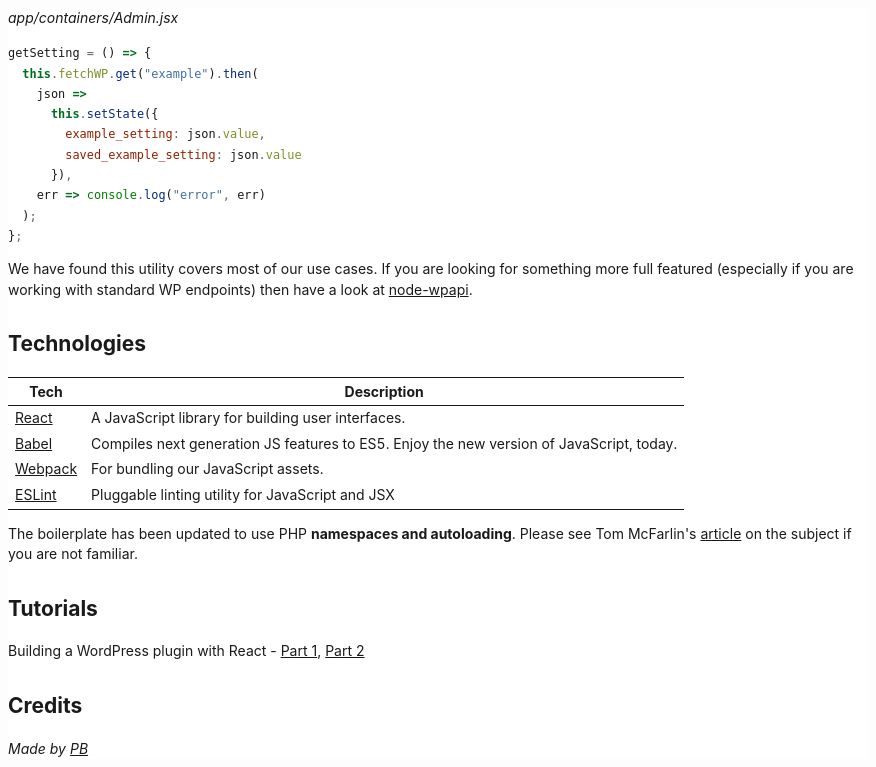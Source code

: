 _app/containers/Admin.jsx_

```javascript =22
getSetting = () => {
  this.fetchWP.get("example").then(
    json =>
      this.setState({
        example_setting: json.value,
        saved_example_setting: json.value
      }),
    err => console.log("error", err)
  );
};
```

We have found this utility covers most of our use cases. If you are looking for something more full featured (especially if you are working with standard WP endpoints) then have a look at [node-wpapi](http://wp-api.org/node-wpapi/).

## Technologies

| **Tech**                                   | **Description**                                                                          |
| ------------------------------------------ | ---------------------------------------------------------------------------------------- |
| [React](https://facebook.github.io/react/) | A JavaScript library for building user interfaces.                                       |
| [Babel](http://babeljs.io)                 | Compiles next generation JS features to ES5. Enjoy the new version of JavaScript, today. |
| [Webpack](http://webpack.js.org)           | For bundling our JavaScript assets.                                                      |
| [ESLint](http://eslint.org/)               | Pluggable linting utility for JavaScript and JSX                                         |

The boilerplate has been updated to use PHP **namespaces and autoloading**. Please see Tom McFarlin's [article](https://tommcfarlin.com/namespaces-and-autoloading-2017/) on the subject if you are not familiar.

## Tutorials

Building a WordPress plugin with React - [Part 1](https://goPB.com/building-wordpress-plugin-with-react-part-1/), [Part 2](https://goPB.com/building-wordpress-plugin-with-react-part-2/)

## Credits

_Made by [PB](https://goPB.com)_
